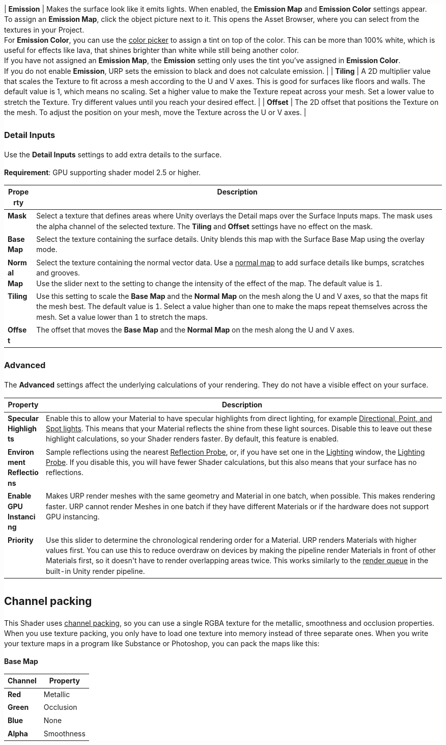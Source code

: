| __Emission__                | Makes the surface look like it emits lights. When enabled, the  __Emission Map__ and __Emission Color__ settings appear.<br/>To assign an __Emission Map__, click the object picture next to it. This opens the Asset Browser, where you can select from the textures in your Project.<br/>For __Emission Color__, you can use the [color picker](https://docs.unity3d.com/Manual/EditingValueProperties.html) to assign a tint on top of the color. This can be more than 100% white, which is useful for effects like lava, that shines brighter than white while still being another color.<br/>If you have not assigned an __Emission Map__, the __Emission__ setting only uses the tint you’ve assigned in __Emission Color__.<br/>If you do not enable __Emission__, URP sets the emission to black and does not calculate emission. |
| __Tiling__                  | A 2D multiplier value that scales the Texture to fit across a mesh according to the U and V axes. This is good for surfaces like floors and walls. The default value is 1, which means no scaling. Set a higher value to make the Texture repeat across your mesh. Set a lower value to stretch the Texture. Try different values until you reach your desired effect. |
| __Offset__                  | The 2D offset that positions the Texture on the mesh.  To adjust the position on your mesh, move the Texture across the U or V axes. |

### Detail Inputs

Use the __Detail Inputs__ settings to add extra details to the surface.

__Requirement__: GPU supporting shader model 2.5 or higher.

| Property                    | Description                                                  |
| --------------------------- | ------------------------------------------------------------ |
| __Mask__                    | Select a texture that defines areas where Unity overlays the Detail maps over the Surface Inputs maps. The mask uses the alpha channel of the selected texture. The __Tiling__ and __Offset__ settings have no effect on the mask. |
| __Base Map__                | Select the texture containing the surface details. Unity blends this map with the Surface Base Map using the overlay mode. |
| __Normal Map__              | Select the texture containing the normal vector data. Use a [normal map](https://docs.unity3d.com/Manual/StandardShaderMaterialParameterNormalMap.html?) to add surface details like bumps, scratches and grooves.<br/>Use the slider next to the setting to change the intensity of the effect of the map. The default value is 1. |
| __Tiling__                  | Use this setting to scale the __Base Map__ and the __Normal Map__ on the mesh along the U and V axes, so that the maps fit the mesh best. The default value is 1. Select a value higher than one to make the maps repeat themselves across the mesh. Set a value lower than 1 to stretch the maps. |
| __Offset__                  | The offset that moves the __Base Map__ and the __Normal Map__ on the mesh along the U and V axes. |

### Advanced

The __Advanced__ settings affect the underlying calculations of your rendering. They do not have a visible effect on your surface.

| Property                    | Description                                                  |
| --------------------------- | ------------------------------------------------------------ |
| __Specular Highlights__     | Enable this to allow your Material to have specular highlights from direct lighting, for example [Directional, Point, and Spot lights](https://docs.unity3d.com/Manual/Lighting.html). This means that your Material reflects the shine from these light sources. Disable this to leave out these highlight calculations, so your Shader renders faster. By default, this feature is enabled. |
| __Environment Reflections__ | Sample reflections using the nearest [Reflection Probe](https://docs.unity3d.com/Manual/class-ReflectionProbe.html), or, if you have set one in the [Lighting](https://docs.unity3d.com/Manual/GlobalIllumination.html) window, the [Lighting Probe](https://docs.unity3d.com/Manual/LightProbes.html). If you disable this, you will have fewer Shader calculations, but this also means that your surface has no reflections. |
| __Enable GPU Instancing__   | Makes URP render meshes with the same geometry and Material in one batch, when possible. This makes rendering faster. URP cannot render Meshes in one batch if they have different Materials or if the hardware does not support GPU instancing. |
| __Priority__                | Use this slider to determine the chronological rendering order for a Material. URP renders Materials with higher values first. You can use this to reduce overdraw on devices by making the pipeline render Materials in front of other Materials first, so it doesn't have to render overlapping areas twice. This works similarly to the [render queue](https://docs.unity3d.com/ScriptReference/Material-renderQueue.html) in the built-in Unity render pipeline. |


## Channel packing

This Shader uses [channel packing](http://wiki.polycount.com/wiki/ChannelPacking), so you can use a single RGBA texture for the metallic, smoothness and occlusion properties. When you use texture packing, you only have to load one texture into memory instead of three separate ones. When you write your texture maps in a program like Substance or Photoshop, you can pack the maps like this:

**Base Map**

| Channel   | Property   |
| :-------- | ---------- |
| **Red**   | Metallic   |
| **Green** | Occlusion  |
| **Blue**  | None       |
| **Alpha** | Smoothness |
